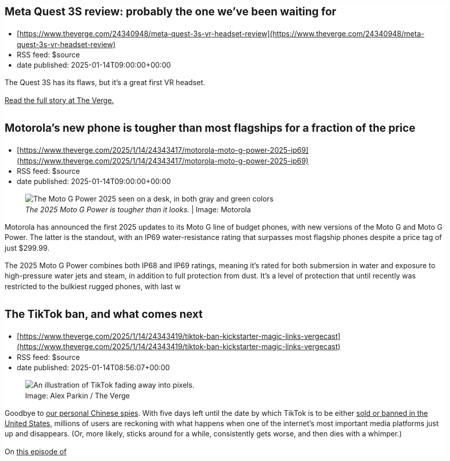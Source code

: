 ## Meta Quest 3S review: probably the one we’ve been waiting for
 - [https://www.theverge.com/24340948/meta-quest-3s-vr-headset-review](https://www.theverge.com/24340948/meta-quest-3s-vr-headset-review)
 - RSS feed: $source
 - date published: 2025-01-14T09:00:00+00:00

<p>The Quest 3S has its flaws, but it’s a great first VR headset. </p>
  <p><a href="https://www.theverge.com/24340948/meta-quest-3s-vr-headset-review">Read the full story at The Verge.</a></p>

## Motorola’s new phone is tougher than most flagships for a fraction of the price
 - [https://www.theverge.com/2025/1/14/24343417/motorola-moto-g-power-2025-ip69](https://www.theverge.com/2025/1/14/24343417/motorola-moto-g-power-2025-ip69)
 - RSS feed: $source
 - date published: 2025-01-14T09:00:00+00:00

<figure>
      <img alt="The Moto G Power 2025 seen on a desk, in both gray and green colors" src="https://cdn.vox-cdn.com/thumbor/cl2EM_gW03xt8ovaO7WCHPyTTQM=/0x1:2000x1334/1310x873/cdn.vox-cdn.com/uploads/chorus_image/image/73845804/moto_g_power_2025.0.jpg" />
        <figcaption><em>The 2025 Moto G Power is tougher than it looks.</em> | Image: Motorola</figcaption>
    </figure>

  <p id="EPHB49">Motorola has announced the first 2025 updates to its Moto G line of budget phones, with new versions of the Moto G and Moto G Power. The latter is the standout, with an IP69 water-resistance rating that surpasses most flagship phones despite a price tag of just $299.99.</p>
<p id="Psy61Z">The 2025 Moto G Power combines both IP68 and IP69 ratings, meaning it’s rated for both submersion in water and exposure to high-pressure water jets and steam, in addition to full protection from dust. It’s a level of protection that until recently was restricted to the bulkiest rugged phones, with last w

## The TikTok ban, and what comes next
 - [https://www.theverge.com/2025/1/14/24343419/tiktok-ban-kickstarter-magic-links-vergecast](https://www.theverge.com/2025/1/14/24343419/tiktok-ban-kickstarter-magic-links-vergecast)
 - RSS feed: $source
 - date published: 2025-01-14T08:56:07+00:00

<figure>
      <img alt="An illustration of TikTok fading away into pixels." src="https://cdn.vox-cdn.com/thumbor/HotMRfhkYLXcDFxa02lpmJoOBA8=/0x0:2040x1360/1310x873/cdn.vox-cdn.com/uploads/chorus_image/image/73845798/VRG_0114_Site.0.jpg" />
        <figcaption>Image: Alex Parkin / The Verge</figcaption>
    </figure>

  <p id="ePYP38">Goodbye to <a href="https://www.theverge.com/2025/1/13/24343063/tiktok-ban-goodbye-chinese-spy-trend">our personal Chinese spies</a>. With five days left until the date by which TikTok is to be either <a href="https://www.theverge.com/2025/1/10/24340859/supreme-court-tiktok-divest-ban-oral-arguments">sold or banned in the United States</a>, millions of users are reckoning with what happens when one of the internet’s most important media platforms just up and disappears. (Or, more likely, sticks around for a while, consistently gets worse, and then dies with a whimper.) </p>
<p id="4VwY0e">On <a href="https://link.chtbl.com/vergecast">this episode of <e
